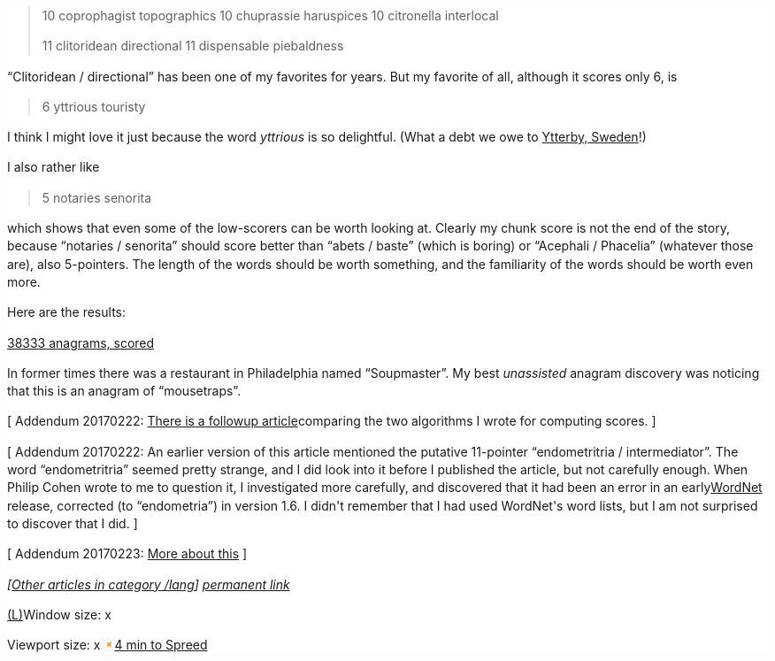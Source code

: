 > 10 coprophagist topographics
>  10 chuprassie haruspices
>  10 citronella interlocal
>
> 11 clitoridean directional
>  11 dispensable piebaldness

“Clitoridean / directional” has been one of my favorites for years. But my favorite of all, although it scores only 6, is

>
> 6 yttrious touristy

I think I might love it just because the word *yttrious* is so delightful. (What a debt we owe to [Ytterby, Sweden](https://en.wikipedia.org/wiki/Ytterby)!)

I also rather like
>
> 5 notaries senorita

which shows that even some of the low-scorers can be worth looking at. Clearly my chunk score is not the end of the story, because “notaries / senorita” should score better than “abets / baste” (which is boring) or “Acephali / Phacelia” (whatever those are), also 5-pointers. The length of the words should be worth something, and the familiarity of the words should be worth even more.

Here are the results:

[38333 anagrams, scored](http://pic.blog.plover.com/lang/anagram-scoring/anagrams-scored.txt)

In former times there was a restaurant in Philadelphia named “Soupmaster”. My best *unassisted* anagram discovery was noticing that this is an anagram of “mousetraps”.

[ Addendum 20170222: [There is a followup article](http://blog.plover.com/lang/anagram-scoring-2.html)comparing the two algorithms I wrote for computing scores. ]

[ Addendum 20170222: An earlier version of this article mentioned the putative 11-pointer “endometritria / intermediator”. The word “endometritria” seemed pretty strange, and I did look into it before I published the article, but not carefully enough. When Philip Cohen wrote to me to question it, I investigated more carefully, and discovered that it had been an error in an early[WordNet](http://wordnet.princeton.edu/) release, corrected (to “endometria”) in version 1.6. I didn't remember that I had used WordNet's word lists, but I am not surprised to discover that I did. ]

[ Addendum 20170223: [More about this](http://blog.plover.com/lang/anagram-scoring-3.html) ]

*[[Other articles in category /lang](http://blog.plover.com/lang)] [permanent link](http://blog.plover.com/lang/anagram-scoring.html)*

[(L)](http://blog.plover.com/2017/02/21/?utm_content=buffer76a6b&utm_medium=social&utm_source=twitter.com&utm_campaign=buffer#)Window size:  x

Viewport size:  x
![blosxom-sux.png](../_resources/84fc025b2e6ece6f37cfbf5a8c7b496d.png)[4 min to Spreed]()